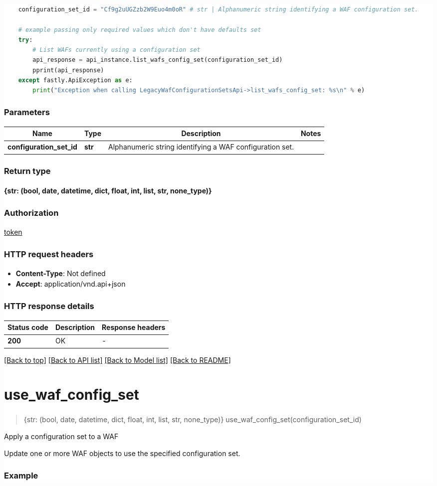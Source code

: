 ```python
    configuration_set_id = "Cf9g2uUGZzb2W9Euo4m0oR" # str | Alphanumeric string identifying a WAF configuration set.

    # example passing only required values which don't have defaults set
    try:
        # List WAFs currently using a configuration set
        api_response = api_instance.list_wafs_config_set(configuration_set_id)
        pprint(api_response)
    except fastly.ApiException as e:
        print("Exception when calling LegacyWafConfigurationSetsApi->list_wafs_config_set: %s\n" % e)
```


### Parameters

Name | Type | Description  | Notes
------------- | ------------- | ------------- | -------------
 **configuration_set_id** | **str**| Alphanumeric string identifying a WAF configuration set. |

### Return type

**{str: (bool, date, datetime, dict, float, int, list, str, none_type)}**

### Authorization

[token](../README.md#token)

### HTTP request headers

 - **Content-Type**: Not defined
 - **Accept**: application/vnd.api+json


### HTTP response details

| Status code | Description | Response headers |
|-------------|-------------|------------------|
**200** | OK |  -  |

[[Back to top]](#) [[Back to API list]](../README.md#documentation-for-api-endpoints) [[Back to Model list]](../README.md#documentation-for-models) [[Back to README]](../README.md)

# **use_waf_config_set**
> {str: (bool, date, datetime, dict, float, int, list, str, none_type)} use_waf_config_set(configuration_set_id)

Apply a configuration set to a WAF

Update one or more WAF objects to use the specified configuration set.

### Example
